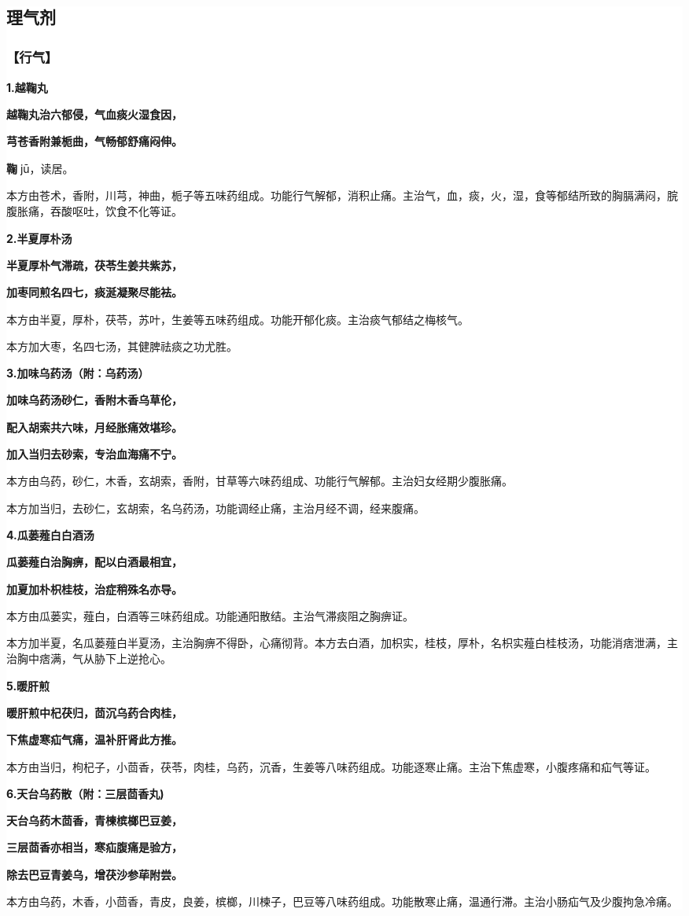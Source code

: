 ## 理气剂

### 【行气】

**1.越鞠丸**

**越鞠丸治六郁侵，气血痰火湿食因，**

**芎苍香附兼栀曲，气畅郁舒痛闷伸。**

**鞠** jū，读居。

本方由苍术，香附，川芎，神曲，栀子等五味药组成。功能行气解郁，消积止痛。主治气，血，痰，火，湿，食等郁结所致的胸膈满闷，脘腹胀痛，吞酸呕吐，饮食不化等证。

**2.半夏厚朴汤**

**半夏厚朴气滞疏，茯苓生姜共紫苏，**

**加枣同煎名四七，痰涎凝聚尽能袪。**

本方由半夏，厚朴，茯苓，苏叶，生姜等五味药组成。功能开郁化痰。主治痰气郁结之梅核气。

本方加大枣，名四七汤，其健脾祛痰之功尤胜。

**3.加味乌药汤（附：乌药汤）**

**加味乌药汤砂仁，香附木香乌草伦，**

**配入胡索共六味，月经胀痛效堪珍。**

**加入当归去砂索，专治血海痛不宁。**

本方由乌药，砂仁，木香，玄胡索，香附，甘草等六味药组成、功能行气解郁。主治妇女经期少腹胀痛。

本方加当归，去砂仁，玄胡索，名乌药汤，功能调经止痛，主治月经不调，经来腹痛。

**4.瓜蒌薤白白酒汤**

**瓜蒌薤白治胸痹，配以白酒最相宜，**

**加夏加朴枳桂枝，治症稍殊名亦导。**

本方由瓜蒌实，薤白，白酒等三味药组成。功能通阳散结。主治气滞痰阻之胸痹证。

本方加半夏，名瓜蒌薤白半夏汤，主治胸痹不得卧，心痛彻背。本方去白酒，加枳实，桂枝，厚朴，名枳实薤白桂枝汤，功能消痞泄满，主治胸中痞满，气从胁下上逆抢心。

**5.暖肝煎**

**暖肝煎中杞茯归，茴沉乌药合肉桂，**

**下焦虚寒疝气痛，温补肝肾此方推。**

本方由当归，枸杞子，小茴香，茯苓，肉桂，乌药，沉香，生姜等八味药组成。功能逐寒止痛。主治下焦虚寒，小腹疼痛和疝气等证。

**6.天台乌药散（附：三层茴香丸)**

**天台乌药木茴香，青楝槟榔巴豆姜，**

**三层茴香亦相当，寒疝腹痛是验方，**

**除去巴豆青姜乌，增茯沙参荜附尝。**

本方由乌药，木香，小茴香，青皮，良姜，槟榔，川楝子，巴豆等八味药组成。功能散寒止痛，温通行滞。主治小肠疝气及少腹拘急冷痛。
